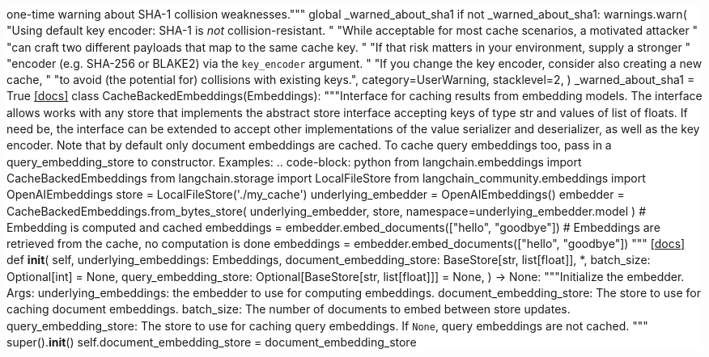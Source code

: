 one-time warning about SHA-1 collision weaknesses."""         global _warned_about_sha1         if not _warned_about_sha1:             warnings.warn(                 "Using default key encoder: SHA-1 is *not* collision-resistant. "                 "While acceptable for most cache scenarios, a motivated attacker "                 "can craft two different payloads that map to the same cache key. "                 "If that risk matters in your environment, supply a stronger "                 "encoder (e.g. SHA-256 or BLAKE2) via the `key_encoder` argument. "                 "If you change the key encoder, consider also creating a new cache, "                 "to avoid (the potential for) collisions with existing keys.",                 category=UserWarning,                 stacklevel=2,             )             _warned_about_sha1 = True                              [[docs]](https://python.langchain.com/api_reference/langchain/embeddings/langchain.embeddings.cache.CacheBackedEmbeddings.html#langchain.embeddings.cache.CacheBackedEmbeddings)     class CacheBackedEmbeddings(Embeddings):         """Interface for caching results from embedding models.              The interface allows works with any store that implements         the abstract store interface accepting keys of type str and values of list of         floats.              If need be, the interface can be extended to accept other implementations         of the value serializer and deserializer, as well as the key encoder.              Note that by default only document embeddings are cached. To cache query         embeddings too, pass in a query_embedding_store to constructor.              Examples:             .. code-block: python                      from langchain.embeddings import CacheBackedEmbeddings                 from langchain.storage import LocalFileStore                 from langchain_community.embeddings import OpenAIEmbeddings                      store = LocalFileStore('./my_cache')                      underlying_embedder = OpenAIEmbeddings()                 embedder = CacheBackedEmbeddings.from_bytes_store(                     underlying_embedder, store, namespace=underlying_embedder.model                 )                      # Embedding is computed and cached                 embeddings = embedder.embed_documents(["hello", "goodbye"])                      # Embeddings are retrieved from the cache, no computation is done                 embeddings = embedder.embed_documents(["hello", "goodbye"])         """                         [[docs]](https://python.langchain.com/api_reference/langchain/embeddings/langchain.embeddings.cache.CacheBackedEmbeddings.html#langchain.embeddings.cache.CacheBackedEmbeddings.__init__)         def __init__(             self,             underlying_embeddings: Embeddings,             document_embedding_store: BaseStore[str, list[float]],             *,             batch_size: Optional[int] = None,             query_embedding_store: Optional[BaseStore[str, list[float]]] = None,         ) -> None:             """Initialize the embedder.                  Args:                 underlying_embeddings: the embedder to use for computing embeddings.                 document_embedding_store: The store to use for caching document embeddings.                 batch_size: The number of documents to embed between store updates.                 query_embedding_store: The store to use for caching query embeddings.                     If ``None``, query embeddings are not cached.             """             super().__init__()             self.document_embedding_store = document_embedding_store